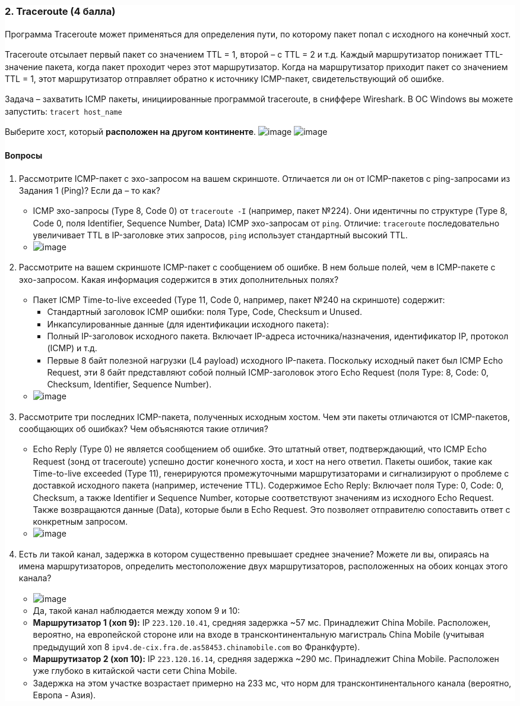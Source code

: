 ### 2. Traceroute (4 балла)
Программа Traceroute может применяться для определения пути, по которому пакет попал с
исходного на конечный хост.

Traceroute отсылает первый пакет со значением TTL = 1, второй – с TTL = 2 и т.д. Каждый
маршрутизатор понижает TTL-значение пакета, когда пакет проходит через этот маршрутизатор.
Когда на маршрутизатор приходит пакет со значением TTL = 1, этот маршрутизатор отправляет
обратно к источнику ICMP-пакет, свидетельствующий об ошибке.

Задача – захватить ICMP пакеты, инициированные программой traceroute, в сниффере Wireshark.
В ОС Windows вы можете запустить: `tracert host_name`

Выберите хост, который **расположен на другом континенте**.
![image](https://github.com/user-attachments/assets/81c37de6-0fb1-4533-b256-a1a5e6b90cf0)
![image](https://github.com/user-attachments/assets/d3fc5972-5529-4521-aab8-6bbec035c5d7)


#### Вопросы
1. Рассмотрите ICMP-пакет с эхо-запросом на вашем скриншоте. Отличается ли он от ICMP-пакетов
   с ping-запросами из Задания 1 (Ping)? Если да – то как?
   - ICMP эхо-запросы (Type 8, Code 0) от `traceroute -I` (например, пакет №224). Они идентичны по структуре (Type 8, Code 0, поля Identifier, Sequence Number, Data) ICMP эхо-запросам от `ping`. Отличие: `traceroute` последовательно увеличивает TTL в IP-заголовке этих запросов, `ping` использует стандартный высокий TTL.
   - ![image](https://github.com/user-attachments/assets/6b3467af-3c86-4459-a51d-5839e4fd6ef2)

2. Рассмотрите на вашем скриншоте ICMP-пакет с сообщением об ошибке. В нем больше полей,
   чем в ICMP-пакете с эхо-запросом. Какая информация содержится в этих дополнительных полях?
   - Пакет ICMP Time-to-live exceeded (Type 11, Code 0, например, пакет №240 на скриншоте) содержит:
      - Стандартный заголовок ICMP ошибки: поля Type, Code, Checksum и Unused.
      - Инкапсулированные данные (для идентификации исходного пакета):
      - Полный IP-заголовок исходного пакета. Включает IP-адреса источника/назначения, идентификатор IP, протокол (ICMP) и т.д.
      - Первые 8 байт полезной нагрузки (L4 payload) исходного IP-пакета. Поскольку исходный пакет был ICMP Echo Request, эти 8 байт представляют собой полный ICMP-заголовок этого Echo Request (поля Type: 8, Code: 0, Checksum, Identifier, Sequence Number).
   - ![image](https://github.com/user-attachments/assets/315bf18c-1307-4e72-b115-076b8cc08acb)

3. Рассмотрите три последних ICMP-пакета, полученных исходным хостом. Чем эти пакеты
   отличаются от ICMP-пакетов, сообщающих об ошибках? Чем объясняются такие отличия?
   - Echo Reply (Type 0) не является сообщением об ошибке. Это штатный ответ, подтверждающий, что ICMP Echo Request (зонд от traceroute) успешно достиг конечного хоста, и хост на него ответил.
Пакеты ошибок, такие как Time-to-live exceeded (Type 11), генерируются промежуточными маршрутизаторами и сигнализируют о проблеме с доставкой исходного пакета (например, истечение TTL).
Содержимое Echo Reply: Включает поля Type: 0, Code: 0, Checksum, а также Identifier и Sequence Number, которые соответствуют значениям из исходного Echo Request. Также возвращаются данные (Data), которые были в Echo Request. Это позволяет отправителю сопоставить ответ с конкретным запросом.
   - ![image](https://github.com/user-attachments/assets/98db5643-79e3-4e81-b34f-9a6100522a0e)
 

4. Есть ли такой канал, задержка в котором существенно превышает среднее значение? Можете
   ли вы, опираясь на имена маршрутизаторов, определить местоположение двух маршрутизаторов,
   расположенных на обоих концах этого канала?
   - ![image](https://github.com/user-attachments/assets/8031f31b-647f-4a69-a8c2-e05d599947b1)
   - Да, такой канал наблюдается между хопом 9 и 10:
   - **Маршрутизатор 1 (хоп 9):** IP `223.120.10.41`, средняя задержка ~57 мс. Принадлежит China Mobile. Расположен, вероятно, на европейской стороне или на входе в трансконтинентальную магистраль China Mobile (учитывая предыдущий хоп 8 `ipv4.de-cix.fra.de.as58453.chinamobile.com` во Франкфурте).
   - **Маршрутизатор 2 (хоп 10):** IP `223.120.16.14`, средняя задержка ~290 мс. Принадлежит China Mobile. Расположен уже глубоко в китайской части сети China Mobile.
   - Задержка на этом участке возрастает примерно на 233 мс, что норм для трансконтинентального канала (вероятно, Европа - Азия).
